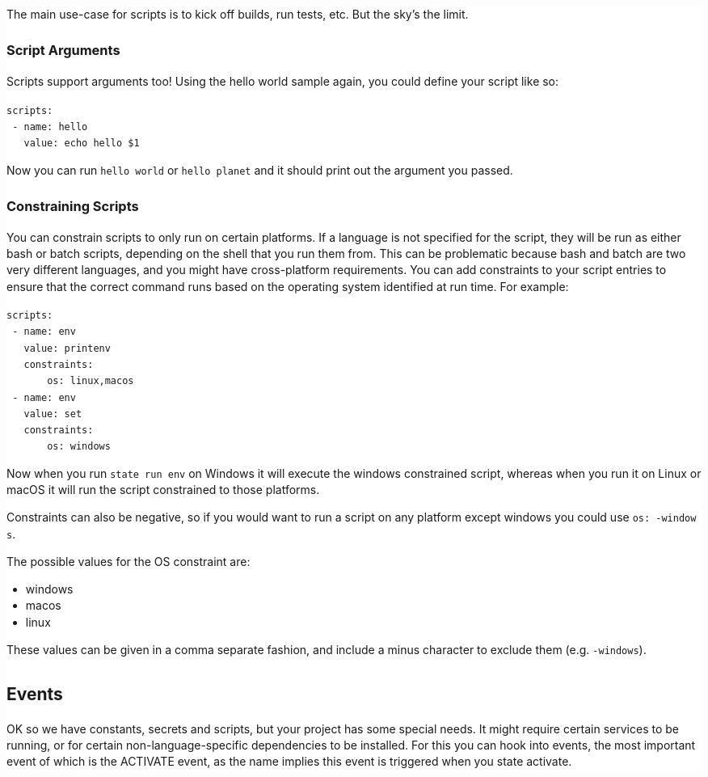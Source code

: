 The main use-case for scripts is to kick off builds, run tests, etc. But the sky’s the limit.

### Script Arguments

Scripts support arguments too! Using the hello world sample again, you could define your script like so:

```text
scripts:
 - name: hello
   value: echo hello $1
```

Now you can run `hello world` or `hello planet` and it should print out the argument you passed.

### Constraining Scripts

You can constrain scripts to only run on certain platforms. If a language is not specified for the script, they will be run as either bash or batch scripts, depending on the shell that you run them from. This can be problematic because bash and batch are two very different languages, and you might have cross-platform requirements. You can add constraints to your script entries to ensure that the correct command runs based on the operating system identified at run time. For example:

```text
scripts:
 - name: env
   value: printenv
   constraints: 
       os: linux,macos
 - name: env
   value: set
   constraints: 
       os: windows
```

Now when you run `state run env` on Windows it will execute the windows constrained script, whereas when you run it on Linux or macOS it will run the script constrained to those platforms.

Constraints can also be negative, so if you would want to run a script on any platform except windows you could use `os: -windows`.

The possible values for the OS constraint are:

 - windows
 - macos
 - linux

These values can be given in a comma separate fashion, and include a minus character to exclude them (e.g. `-windows`).

## Events

OK so we have constants, secrets and scripts, but your project has some special needs. It might require certain services to be running, or for certain non-language-specific dependencies to be installed. For this you can hook into events, the most important event of which is the ACTIVATE event, as the name implies this event is triggered when you state activate.
